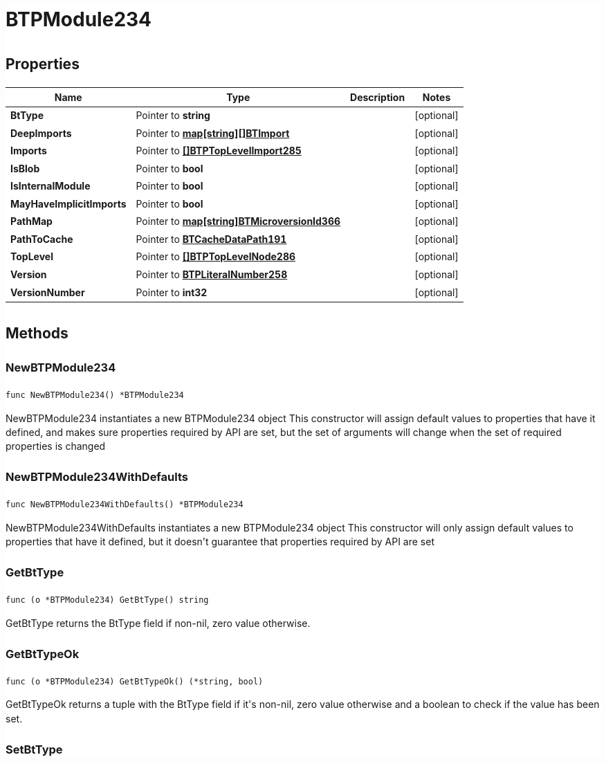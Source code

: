 # BTPModule234

## Properties

Name | Type | Description | Notes
------------ | ------------- | ------------- | -------------
**BtType** | Pointer to **string** |  | [optional] 
**DeepImports** | Pointer to [**map[string][]BTImport**](array.md) |  | [optional] 
**Imports** | Pointer to [**[]BTPTopLevelImport285**](BTPTopLevelImport-285.md) |  | [optional] 
**IsBlob** | Pointer to **bool** |  | [optional] 
**IsInternalModule** | Pointer to **bool** |  | [optional] 
**MayHaveImplicitImports** | Pointer to **bool** |  | [optional] 
**PathMap** | Pointer to [**map[string]BTMicroversionId366**](BTMicroversionId-366.md) |  | [optional] 
**PathToCache** | Pointer to [**BTCacheDataPath191**](BTCacheDataPath-191.md) |  | [optional] 
**TopLevel** | Pointer to [**[]BTPTopLevelNode286**](BTPTopLevelNode-286.md) |  | [optional] 
**Version** | Pointer to [**BTPLiteralNumber258**](BTPLiteralNumber-258.md) |  | [optional] 
**VersionNumber** | Pointer to **int32** |  | [optional] 

## Methods

### NewBTPModule234

`func NewBTPModule234() *BTPModule234`

NewBTPModule234 instantiates a new BTPModule234 object
This constructor will assign default values to properties that have it defined,
and makes sure properties required by API are set, but the set of arguments
will change when the set of required properties is changed

### NewBTPModule234WithDefaults

`func NewBTPModule234WithDefaults() *BTPModule234`

NewBTPModule234WithDefaults instantiates a new BTPModule234 object
This constructor will only assign default values to properties that have it defined,
but it doesn't guarantee that properties required by API are set

### GetBtType

`func (o *BTPModule234) GetBtType() string`

GetBtType returns the BtType field if non-nil, zero value otherwise.

### GetBtTypeOk

`func (o *BTPModule234) GetBtTypeOk() (*string, bool)`

GetBtTypeOk returns a tuple with the BtType field if it's non-nil, zero value otherwise
and a boolean to check if the value has been set.

### SetBtType
